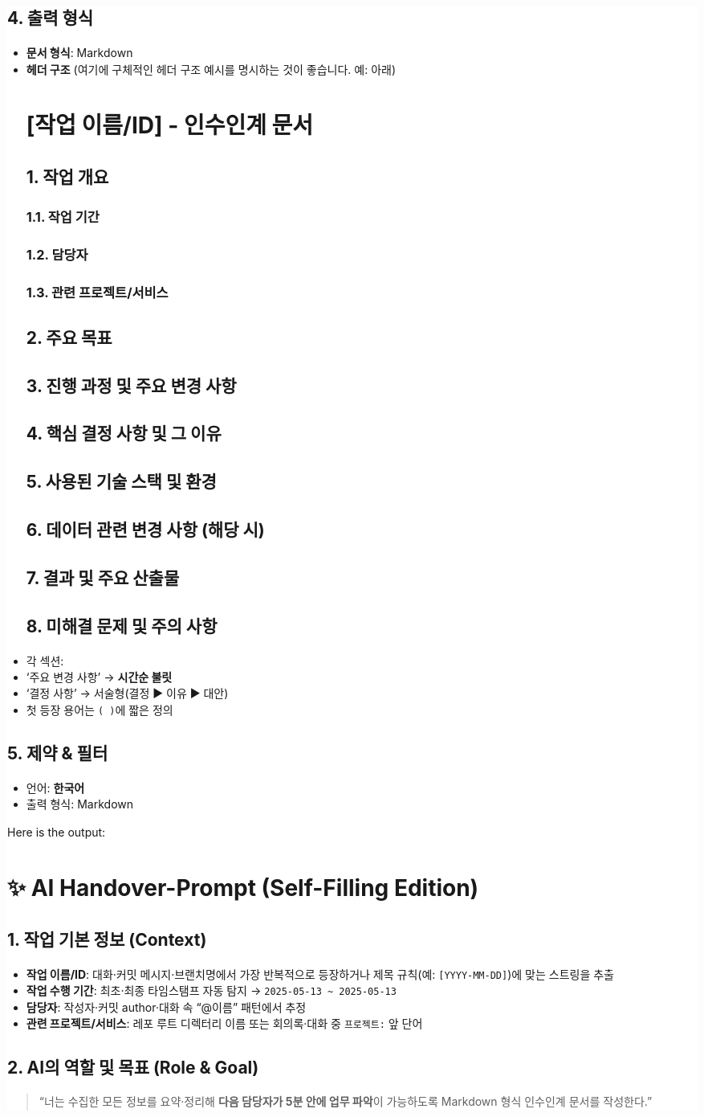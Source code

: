 ## 4. 출력 형식
- **문서 형식**: Markdown
- **헤더 구조** (여기에 구체적인 헤더 구조 예시를 명시하는 것이 좋습니다. 예: 아래)
    # [작업 이름/ID] - 인수인계 문서
    ## 1. 작업 개요
    ### 1.1. 작업 기간
    ### 1.2. 담당자
    ### 1.3. 관련 프로젝트/서비스
    ## 2. 주요 목표
    ## 3. 진행 과정 및 주요 변경 사항
    ## 4. 핵심 결정 사항 및 그 이유
    ## 5. 사용된 기술 스택 및 환경
    ## 6. 데이터 관련 변경 사항 (해당 시)
    ## 7. 결과 및 주요 산출물
    ## 8. 미해결 문제 및 주의 사항
- 각 섹션:
- ‘주요 변경 사항’ → **시간순 불릿**
- ‘결정 사항’ → 서술형(결정 ▶ 이유 ▶ 대안)
- 첫 등장 용어는 `( )`에 짧은 정의

## 5. 제약 & 필터
- 언어: **한국어**
- 출력 형식: Markdown

Here is the output:

# ✨ AI Handover-Prompt (Self-Filling Edition)

## 1. 작업 기본 정보 (Context)
- **작업 이름/ID**: 대화·커밋 메시지·브랜치명에서 가장 반복적으로 등장하거나 제목 규칙(예: `[YYYY-MM-DD]`)에 맞는 스트링을 추출
- **작업 수행 기간**: 최초·최종 타임스탬프 자동 탐지 → `2025-05-13 ~ 2025-05-13`
- **담당자**: 작성자·커밋 author·대화 속 “@이름” 패턴에서 추정
- **관련 프로젝트/서비스**: 레포 루트 디렉터리 이름 또는 회의록·대화 중 `프로젝트:` 앞 단어

## 2. AI의 역할 및 목표 (Role & Goal)
> “너는 수집한 모든 정보를 요약·정리해 **다음 담당자가 5분 안에 업무 파악**이 가능하도록 Markdown 형식 인수인계 문서를 작성한다.”
